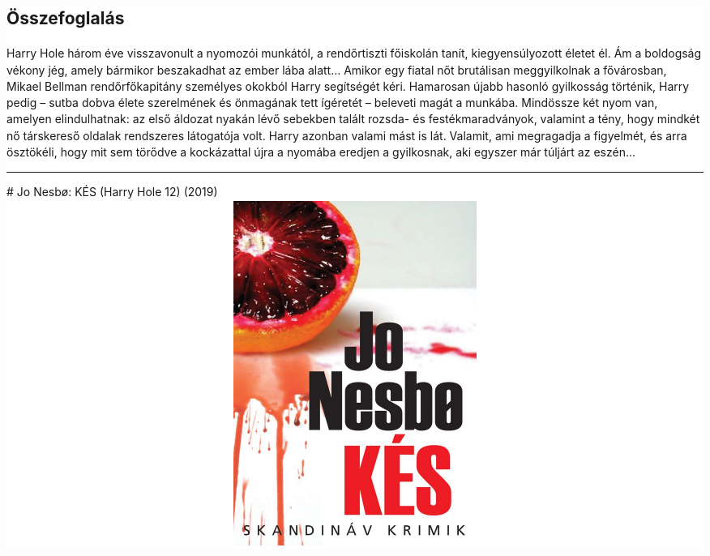 ## Összefoglalás
Harry Hole három éve visszavonult a nyomozói munkától, a rendőrtiszti főiskolán tanít, kiegyensúlyozott életet él. Ám a boldogság vékony jég, amely bármikor beszakadhat az ember lába alatt… Amikor egy fiatal nőt brutálisan meggyilkolnak a fővárosban, Mikael Bellman rendőrfőkapitány személyes okokból Harry segítségét kéri. Hamarosan újabb hasonló gyilkosság történik, Harry pedig – sutba dobva élete szerelmének és önmagának tett ígéretét – beleveti magát a munkába. Mindössze két nyom van, amelyen elindulhatnak: az első áldozat nyakán lévő sebekben talált rozsda- és festékmaradványok, valamint a tény, hogy mindkét nő társkereső oldalak rendszeres látogatója volt. Harry azonban valami mást is lát. Valamit, ami megragadja a figyelmét, és arra ösztökéli, hogy mit sem törődve a kockázattal újra a nyomába eredjen a gyilkosnak, aki egyszer már túljárt az eszén…


<hr/>
# <a name="id_1740">Jo Nesbø: KÉS (Harry Hole 12) (2019)</a>
<center><img src="https://github.com/BercziSandor/calibre_lib/raw/main/main/Jo%20Nesbo/KES%20%281740%29/cover.jpg" alt="cover" width="300"/></center>
